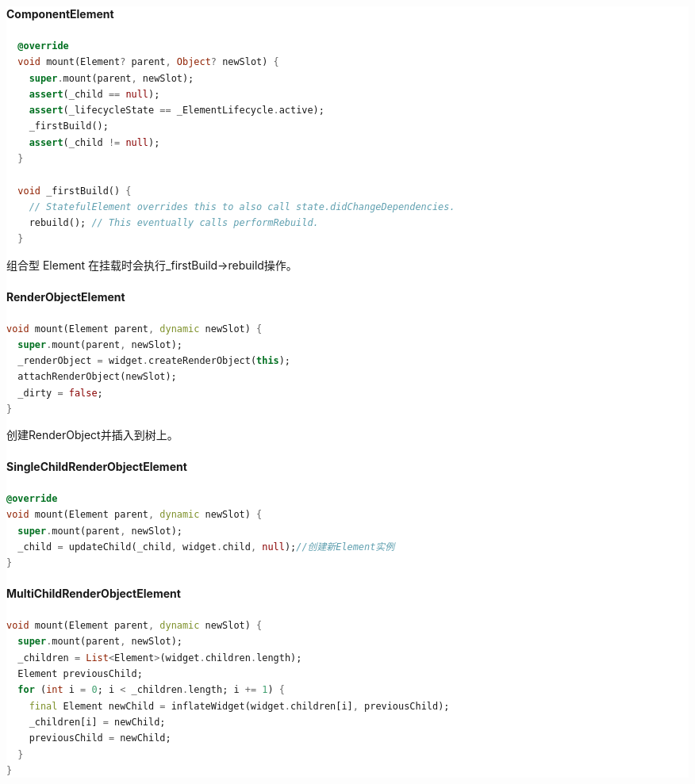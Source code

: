 #### ComponentElement

```dart
  @override
  void mount(Element? parent, Object? newSlot) {
    super.mount(parent, newSlot);
    assert(_child == null);
    assert(_lifecycleState == _ElementLifecycle.active);
    _firstBuild();
    assert(_child != null);
  }

  void _firstBuild() {
    // StatefulElement overrides this to also call state.didChangeDependencies.
    rebuild(); // This eventually calls performRebuild.
  }


```

组合型 Element 在挂载时会执行_firstBuild->rebuild操作。

#### RenderObjectElement

```dart
void mount(Element parent, dynamic newSlot) {
  super.mount(parent, newSlot);
  _renderObject = widget.createRenderObject(this);
  attachRenderObject(newSlot);
  _dirty = false;
}
```

创建RenderObject并插入到树上。

#### SingleChildRenderObjectElement

```dart
@override
void mount(Element parent, dynamic newSlot) {
  super.mount(parent, newSlot);
  _child = updateChild(_child, widget.child, null);//创建新Element实例
}
```

#### MultiChildRenderObjectElement

```dart
void mount(Element parent, dynamic newSlot) {
  super.mount(parent, newSlot);
  _children = List<Element>(widget.children.length);
  Element previousChild;
  for (int i = 0; i < _children.length; i += 1) {
    final Element newChild = inflateWidget(widget.children[i], previousChild);
    _children[i] = newChild;
    previousChild = newChild;
  }
}
```
